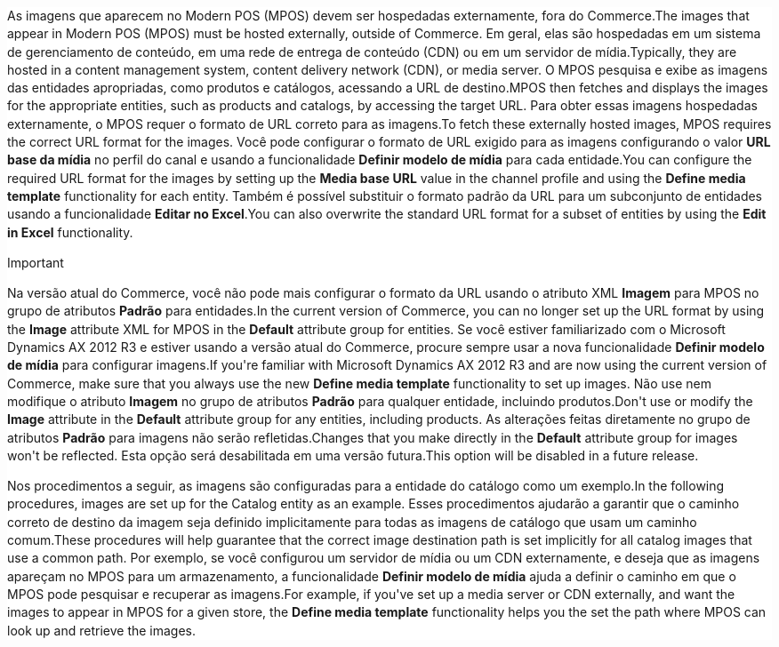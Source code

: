 <span data-ttu-id="a4aa0-106">As imagens que aparecem no Modern POS (MPOS) devem ser hospedadas externamente, fora do Commerce.</span><span class="sxs-lookup"><span data-stu-id="a4aa0-106">The images that appear in Modern POS (MPOS) must be hosted externally, outside of Commerce.</span></span> <span data-ttu-id="a4aa0-107">Em geral, elas são hospedadas em um sistema de gerenciamento de conteúdo, em uma rede de entrega de conteúdo (CDN) ou em um servidor de mídia.</span><span class="sxs-lookup"><span data-stu-id="a4aa0-107">Typically, they are hosted in a content management system, content delivery network (CDN), or media server.</span></span> <span data-ttu-id="a4aa0-108">O MPOS pesquisa e exibe as imagens das entidades apropriadas, como produtos e catálogos, acessando a URL de destino.</span><span class="sxs-lookup"><span data-stu-id="a4aa0-108">MPOS then fetches and displays the images for the appropriate entities, such as products and catalogs, by accessing the target URL.</span></span> <span data-ttu-id="a4aa0-109">Para obter essas imagens hospedadas externamente, o MPOS requer o formato de URL correto para as imagens.</span><span class="sxs-lookup"><span data-stu-id="a4aa0-109">To fetch these externally hosted images, MPOS requires the correct URL format for the images.</span></span> <span data-ttu-id="a4aa0-110">Você pode configurar o formato de URL exigido para as imagens configurando o valor **URL base da mídia** no perfil do canal e usando a funcionalidade **Definir modelo de mídia** para cada entidade.</span><span class="sxs-lookup"><span data-stu-id="a4aa0-110">You can configure the required URL format for the images by setting up the **Media base URL** value in the channel profile and using the **Define media template** functionality for each entity.</span></span> <span data-ttu-id="a4aa0-111">Também é possível substituir o formato padrão da URL para um subconjunto de entidades usando a funcionalidade **Editar no Excel**.</span><span class="sxs-lookup"><span data-stu-id="a4aa0-111">You can also overwrite the standard URL format for a subset of entities by using the **Edit in Excel** functionality.</span></span>

> [!IMPORTANT]
> <span data-ttu-id="a4aa0-112">Na versão atual do Commerce, você não pode mais configurar o formato da URL usando o atributo XML **Imagem** para MPOS no grupo de atributos **Padrão** para entidades.</span><span class="sxs-lookup"><span data-stu-id="a4aa0-112">In the current version of Commerce, you can no longer set up the URL format by using the **Image** attribute XML for MPOS in the **Default** attribute group for entities.</span></span> <span data-ttu-id="a4aa0-113">Se você estiver familiarizado com o Microsoft Dynamics AX 2012 R3 e estiver usando a versão atual do Commerce, procure sempre usar a nova funcionalidade **Definir modelo de mídia** para configurar imagens.</span><span class="sxs-lookup"><span data-stu-id="a4aa0-113">If you're familiar with Microsoft Dynamics AX 2012 R3 and are now using the current version of Commerce, make sure that you always use the new **Define media template** functionality to set up images.</span></span> <span data-ttu-id="a4aa0-114">Não use nem modifique o atributo **Imagem** no grupo de atributos **Padrão** para qualquer entidade, incluindo produtos.</span><span class="sxs-lookup"><span data-stu-id="a4aa0-114">Don't use or modify the **Image** attribute in the **Default** attribute group for any entities, including products.</span></span> <span data-ttu-id="a4aa0-115">As alterações feitas diretamente no grupo de atributos **Padrão** para imagens não serão refletidas.</span><span class="sxs-lookup"><span data-stu-id="a4aa0-115">Changes that you make directly in the **Default** attribute group for images won't be reflected.</span></span> <span data-ttu-id="a4aa0-116">Esta opção será desabilitada em uma versão futura.</span><span class="sxs-lookup"><span data-stu-id="a4aa0-116">This option will be disabled in a future release.</span></span>

<span data-ttu-id="a4aa0-117">Nos procedimentos a seguir, as imagens são configuradas para a entidade do catálogo como um exemplo.</span><span class="sxs-lookup"><span data-stu-id="a4aa0-117">In the following procedures, images are set up for the Catalog entity as an example.</span></span> <span data-ttu-id="a4aa0-118">Esses procedimentos ajudarão a garantir que o caminho correto de destino da imagem seja definido implicitamente para todas as imagens de catálogo que usam um caminho comum.</span><span class="sxs-lookup"><span data-stu-id="a4aa0-118">These procedures will help guarantee that the correct image destination path is set implicitly for all catalog images that use a common path.</span></span> <span data-ttu-id="a4aa0-119">Por exemplo, se você configurou um servidor de mídia ou um CDN externamente, e deseja que as imagens apareçam no MPOS para um armazenamento, a funcionalidade **Definir modelo de mídia** ajuda a definir o caminho em que o MPOS pode pesquisar e recuperar as imagens.</span><span class="sxs-lookup"><span data-stu-id="a4aa0-119">For example, if you've set up a media server or CDN externally, and want the images to appear in MPOS for a given store, the **Define media template** functionality helps you the set the path where MPOS can look up and retrieve the images.</span></span>
